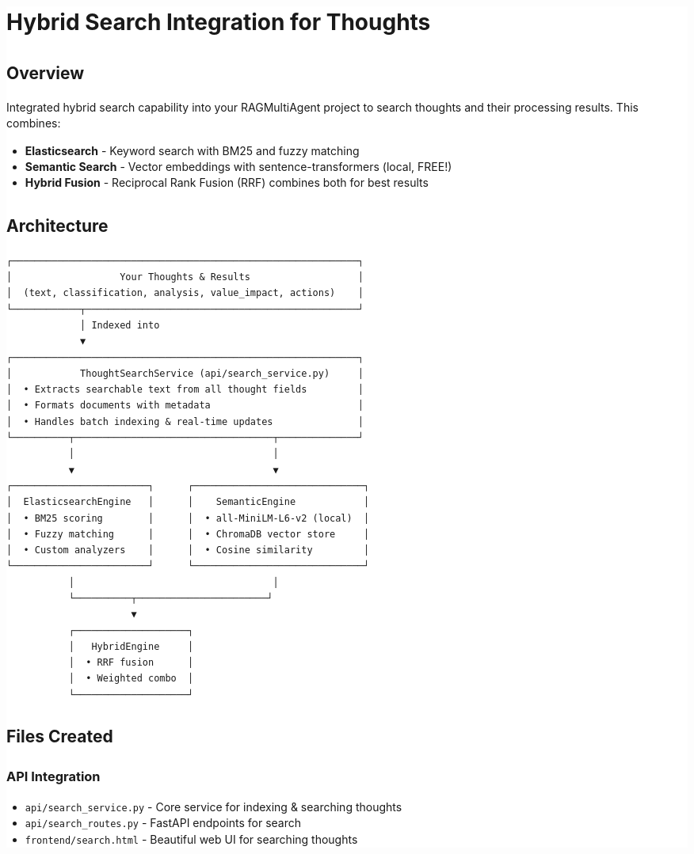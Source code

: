 # Hybrid Search Integration for Thoughts

## Overview

Integrated hybrid search capability into your RAGMultiAgent project to search thoughts and their processing results. This combines:

- **Elasticsearch** - Keyword search with BM25 and fuzzy matching
- **Semantic Search** - Vector embeddings with sentence-transformers (local, FREE!)
- **Hybrid Fusion** - Reciprocal Rank Fusion (RRF) combines both for best results

## Architecture

```
┌─────────────────────────────────────────────────────────────┐
│                   Your Thoughts & Results                   │
│  (text, classification, analysis, value_impact, actions)    │
└────────────┬────────────────────────────────────────────────┘
             │ Indexed into
             ▼
┌─────────────────────────────────────────────────────────────┐
│            ThoughtSearchService (api/search_service.py)     │
│  • Extracts searchable text from all thought fields         │
│  • Formats documents with metadata                          │
│  • Handles batch indexing & real-time updates               │
└──────────┬───────────────────────────────────┬──────────────┘
           │                                   │
           ▼                                   ▼
┌────────────────────────┐      ┌──────────────────────────────┐
│  ElasticsearchEngine   │      │    SemanticEngine            │
│  • BM25 scoring        │      │  • all-MiniLM-L6-v2 (local)  │
│  • Fuzzy matching      │      │  • ChromaDB vector store     │
│  • Custom analyzers    │      │  • Cosine similarity         │
└────────────────────────┘      └──────────────────────────────┘
           │                                   │
           └──────────┬───────────────────────┘
                      ▼
           ┌────────────────────┐
           │   HybridEngine     │
           │  • RRF fusion      │
           │  • Weighted combo  │
           └────────────────────┘
```

## Files Created

### API Integration
- `api/search_service.py` - Core service for indexing & searching thoughts
- `api/search_routes.py` - FastAPI endpoints for search
- `frontend/search.html` - Beautiful web UI for searching thoughts
